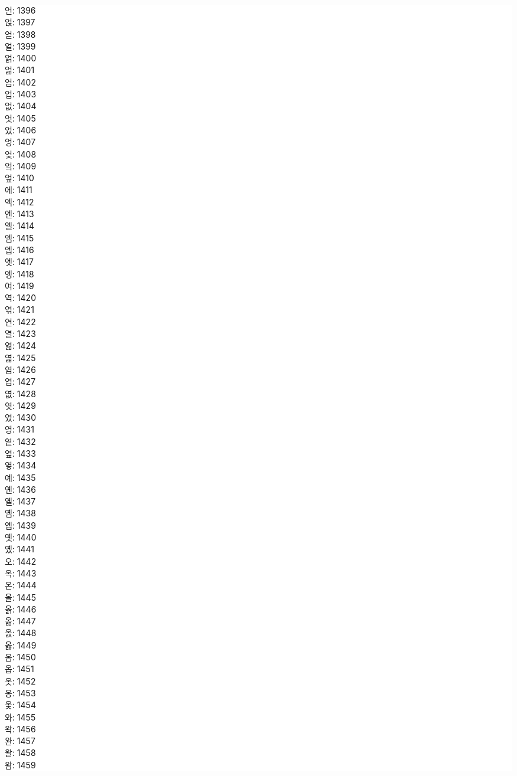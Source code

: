 언: 1396 <br />
얹: 1397 <br />
얻: 1398 <br />
얼: 1399 <br />
얽: 1400 <br />
얾: 1401 <br />
엄: 1402 <br />
업: 1403 <br />
없: 1404 <br />
엇: 1405 <br />
었: 1406 <br />
엉: 1407 <br />
엊: 1408 <br />
엌: 1409 <br />
엎: 1410 <br />
에: 1411 <br />
엑: 1412 <br />
엔: 1413 <br />
엘: 1414 <br />
엠: 1415 <br />
엡: 1416 <br />
엣: 1417 <br />
엥: 1418 <br />
여: 1419 <br />
역: 1420 <br />
엮: 1421 <br />
연: 1422 <br />
열: 1423 <br />
엶: 1424 <br />
엷: 1425 <br />
염: 1426 <br />
엽: 1427 <br />
엾: 1428 <br />
엿: 1429 <br />
였: 1430 <br />
영: 1431 <br />
옅: 1432 <br />
옆: 1433 <br />
옇: 1434 <br />
예: 1435 <br />
옌: 1436 <br />
옐: 1437 <br />
옘: 1438 <br />
옙: 1439 <br />
옛: 1440 <br />
옜: 1441 <br />
오: 1442 <br />
옥: 1443 <br />
온: 1444 <br />
올: 1445 <br />
옭: 1446 <br />
옮: 1447 <br />
옰: 1448 <br />
옳: 1449 <br />
옴: 1450 <br />
옵: 1451 <br />
옷: 1452 <br />
옹: 1453 <br />
옻: 1454 <br />
와: 1455 <br />
왁: 1456 <br />
완: 1457 <br />
왈: 1458 <br />
왐: 1459 <br />